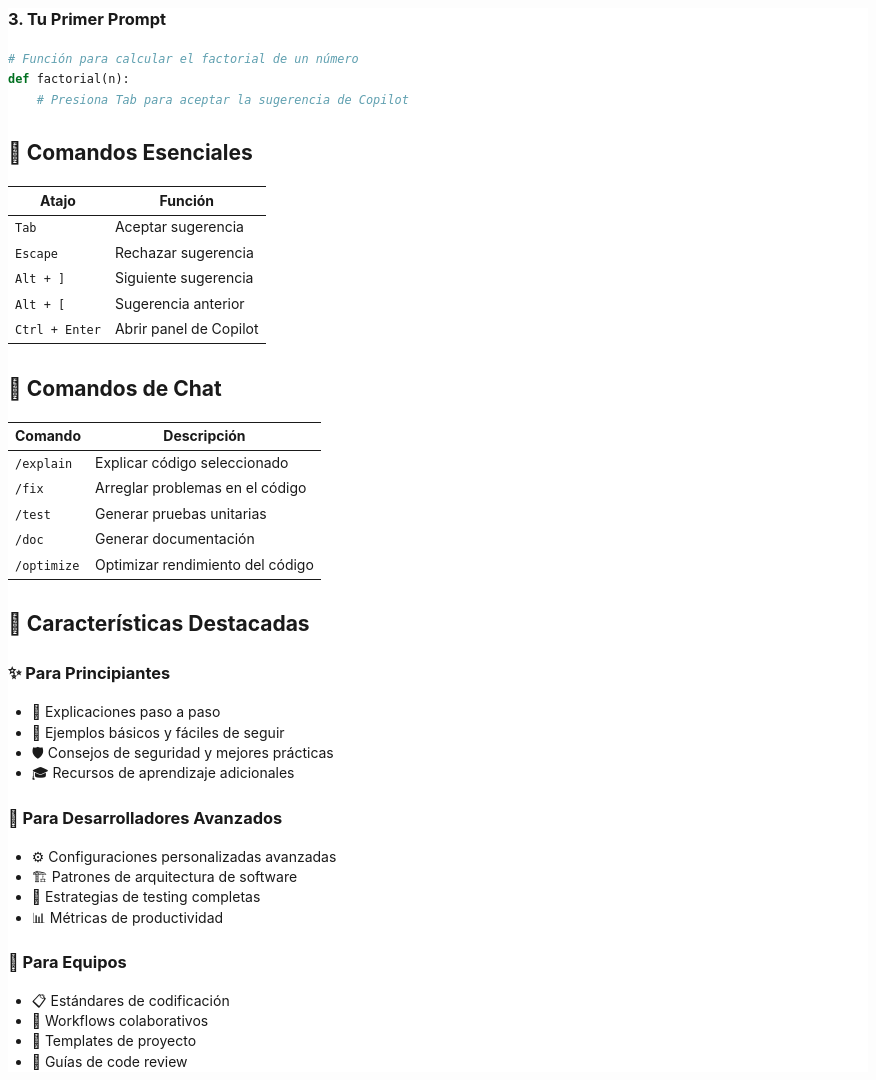 ### 3. Tu Primer Prompt
```python
# Función para calcular el factorial de un número
def factorial(n):
    # Presiona Tab para aceptar la sugerencia de Copilot
```

## 🎯 Comandos Esenciales

| Atajo | Función |
|-------|---------|
| `Tab` | Aceptar sugerencia |
| `Escape` | Rechazar sugerencia |
| `Alt + ]` | Siguiente sugerencia |
| `Alt + [` | Sugerencia anterior |
| `Ctrl + Enter` | Abrir panel de Copilot |

## 💬 Comandos de Chat

| Comando | Descripción |
|---------|-------------|
| `/explain` | Explicar código seleccionado |
| `/fix` | Arreglar problemas en el código |
| `/test` | Generar pruebas unitarias |
| `/doc` | Generar documentación |
| `/optimize` | Optimizar rendimiento del código |

## 🌟 Características Destacadas

### ✨ Para Principiantes
- 📖 Explicaciones paso a paso
- 🎯 Ejemplos básicos y fáciles de seguir
- 🛡️ Consejos de seguridad y mejores prácticas
- 🎓 Recursos de aprendizaje adicionales

### 🚀 Para Desarrolladores Avanzados
- ⚙️ Configuraciones personalizadas avanzadas
- 🏗️ Patrones de arquitectura de software
- 🧪 Estrategias de testing completas
- 📊 Métricas de productividad

### 👥 Para Equipos
- 📋 Estándares de codificación
- 🔄 Workflows colaborativos
- 📝 Templates de proyecto
- 🎯 Guías de code review
